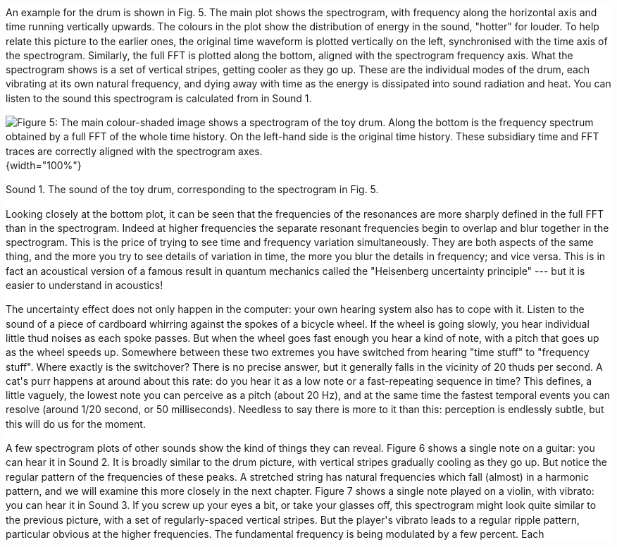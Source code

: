 An example for the drum is shown in Fig. 5. The main plot shows the
spectrogram, with frequency along the horizontal axis and time running
vertically upwards. The colours in the plot show the distribution of
energy in the sound, "hotter" for louder. To help relate this picture to
the earlier ones, the original time waveform is plotted vertically on
the left, synchronised with the time axis of the spectrogram. Similarly,
the full FFT is plotted along the bottom, aligned with the spectrogram
frequency axis. What the spectrogram shows is a set of vertical stripes,
getting cooler as they go up. These are the individual modes of the
drum, each vibrating at its own natural frequency, and dying away with
time as the energy is dissipated into sound radiation and heat. You can
listen to the sound this spectrogram is calculated from in Sound 1.

![Figure 5: The main colour-shaded image shows a spectrogram of the toy
drum. Along the bottom is the frequency spectrum obtained by a full FFT
of the whole time history. On the left-hand side is the original time
history. These subsidiary time and FFT traces are correctly aligned with
the spectrogram
axes.](uploads/2020/08/drum_spectrogram-1024x764.jpg){width="100%"}

<audio controls="" src="uploads/2021/01/drum.mp3"></audio>
Sound 1. The sound of the toy drum, corresponding to the spectrogram in
Fig. 5.

Looking closely at the bottom plot, it can be seen that the frequencies
of the resonances are more sharply defined in the full FFT than in the
spectrogram. Indeed at higher frequencies the separate resonant
frequencies begin to overlap and blur together in the spectrogram. This
is the price of trying to see time and frequency variation
simultaneously. They are both aspects of the same thing, and the more
you try to see details of variation in time, the more you blur the
details in frequency; and vice versa. This is in fact an acoustical
version of a famous result in quantum mechanics called the "Heisenberg
uncertainty principle" --- but it is easier to understand in acoustics!

The uncertainty effect does not only happen in the computer: your own
hearing system also has to cope with it. Listen to the sound of a piece
of cardboard whirring against the spokes of a bicycle wheel. If the
wheel is going slowly, you hear individual little thud noises as each
spoke passes. But when the wheel goes fast enough you hear a kind of
note, with a pitch that goes up as the wheel speeds up. Somewhere
between these two extremes you have switched from hearing "time stuff"
to "frequency stuff". Where exactly is the switchover? There is no
precise answer, but it generally falls in the vicinity of 20 thuds per
second. A cat's purr happens at around about this rate: do you hear it
as a low note or a fast-repeating sequence in time? This defines, a
little vaguely, the lowest note you can perceive as a pitch (about 20
Hz), and at the same time the fastest temporal events you can resolve
(around 1/20 second, or 50 milliseconds). Needless to say there is more
to it than this: perception is endlessly subtle, but this will do us for
the moment.

A few spectrogram plots of other sounds show the kind of things they can
reveal. Figure 6 shows a single note on a guitar: you can hear it in
Sound 2. It is broadly similar to the drum picture, with vertical
stripes gradually cooling as they go up. But notice the regular pattern
of the frequencies of these peaks. A stretched string has natural
frequencies which fall (almost) in a harmonic pattern, and we will
examine this more closely in the next chapter. Figure 7 shows a single
note played on a violin, with vibrato: you can hear it in Sound 3. If
you screw up your eyes a bit, or take your glasses off, this spectrogram
might look quite similar to the previous picture, with a set of
regularly-spaced vertical stripes. But the player's vibrato leads to a
regular ripple pattern, particular obvious at the higher frequencies.
The fundamental frequency is being modulated by a few percent. Each